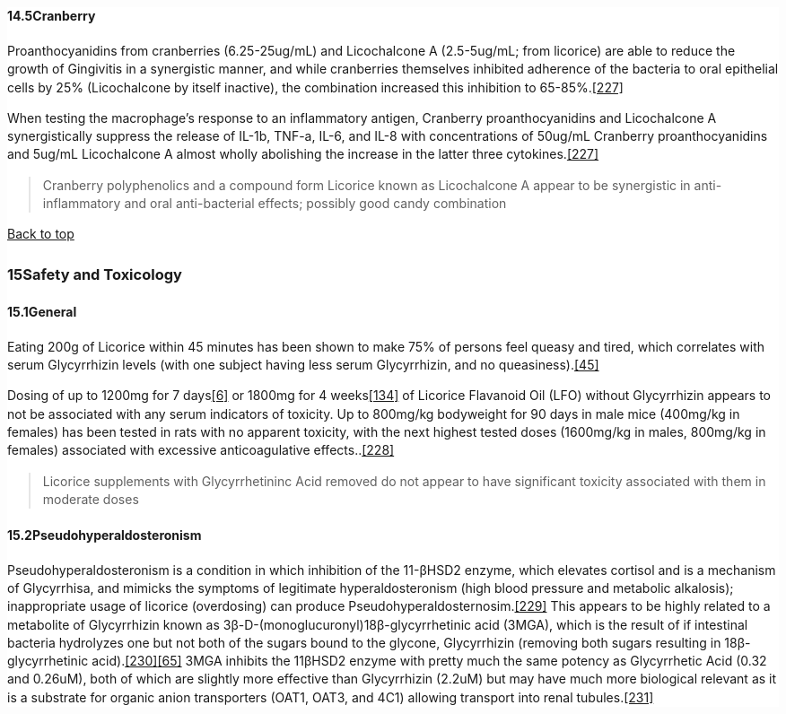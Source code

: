 
#### 14.5Cranberry


Proanthocyanidins from cranberries (6.25-25ug/mL) and Licochalcone A (2.5-5ug/mL; from licorice) are able to reduce the growth of Gingivitis in a synergistic manner, and while cranberries themselves inhibited adherence of the bacteria to oral epithelial cells by 25% (Licochalcone by itself inactive), the combination increased this inhibition to 65-85%.[[227]](#ref227)


When testing the macrophage’s response to an inflammatory antigen, Cranberry proanthocyanidins and Licochalcone A synergistically suppress the release of IL-1b, TNF-a, IL-6, and IL-8 with concentrations of 50ug/mL Cranberry proanthocyanidins and 5ug/mL Licochalcone A almost wholly abolishing the increase in the latter three cytokines.[[227]](#ref227)



> Cranberry polyphenolics and a compound form Licorice known as Licochalcone A appear to be synergistic in anti-inflammatory and oral anti-bacterial effects; possibly good candy combination


[Back to top](#c-nutrient-nutrient-interactions)
### 15Safety and Toxicology

#### 15.1General


Eating 200g of Licorice within 45 minutes has been shown to make 75% of persons feel queasy and tired, which correlates with serum Glycyrrhizin levels (with one subject having less serum Glycyrrhizin, and no queasiness).[[45]](#ref45)


Dosing of up to 1200mg for 7 days[[6]](#ref6) or 1800mg for 4 weeks[[134]](#ref134) of Licorice Flavanoid Oil (LFO) without Glycyrrhizin appears to not be associated with any serum indicators of toxicity. Up to 800mg/kg bodyweight for 90 days in male mice (400mg/kg in females) has been tested in rats with no apparent toxicity, with the next highest tested doses (1600mg/kg in males, 800mg/kg in females) associated with excessive anticoagulative effects..[[228]](#ref228)



> Licorice supplements with Glycyrrhetininc Acid removed do not appear to have significant toxicity associated with them in moderate doses


#### 15.2Pseudohyperaldosteronism


Pseudohyperaldosteronism is a condition in which inhibition of the 11-βHSD2 enzyme, which elevates cortisol and is a mechanism of Glycyrrhisa, and mimicks the symptoms of legitimate hyperaldosteronism (high blood pressure and metabolic alkalosis); inappropriate usage of licorice (overdosing) can produce Pseudohyperaldosternosim.[[229]](#ref229) This appears to be highly related to a metabolite of Glycyrrhizin known as 3β-D-(monoglucuronyl)18β-glycyrrhetinic acid (3MGA), which is the result of if intestinal bacteria hydrolyzes one but not both of the sugars bound to the glycone, Glycyrrhizin (removing both sugars resulting in 18β-glycyrrhetinic acid).[[230]](#ref230)[[65]](#ref65) 3MGA inhibits the 11βHSD2 enzyme with pretty much the same potency as Glycyrrhetic Acid (0.32 and 0.26uM), both of which are slightly more effective than Glycyrrhizin (2.2uM) but may have much more biological relevant as it is a substrate for organic anion transporters (OAT1, OAT3, and 4C1) allowing transport into renal tubules.[[231]](#ref231)

